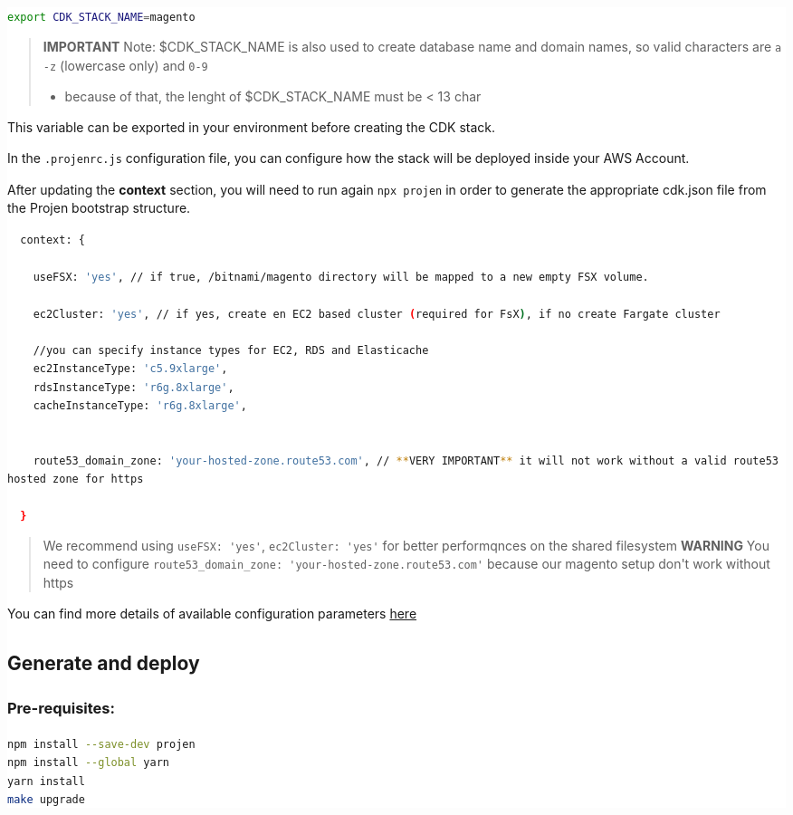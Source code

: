 ```bash
export CDK_STACK_NAME=magento
```

> **IMPORTANT** Note: $CDK_STACK_NAME is also used to create database name and domain names, so valid characters are `a-z` (lowercase only) and `0-9`
>
> - because of that, the lenght of $CDK_STACK_NAME must be < 13 char

This variable can be exported in your environment before creating the CDK stack.

In the `.projenrc.js` configuration file, you can configure how the stack will be deployed inside your AWS Account.

After updating the **context** section, you will need to run again `npx projen` in order to generate the appropriate cdk.json file from the Projen bootstrap structure.

```bash
  context: {

    useFSX: 'yes', // if true, /bitnami/magento directory will be mapped to a new empty FSX volume.

    ec2Cluster: 'yes', // if yes, create en EC2 based cluster (required for FsX), if no create Fargate cluster

    //you can specify instance types for EC2, RDS and Elasticache
    ec2InstanceType: 'c5.9xlarge',
    rdsInstanceType: 'r6g.8xlarge',
    cacheInstanceType: 'r6g.8xlarge',


    route53_domain_zone: 'your-hosted-zone.route53.com', // **VERY IMPORTANT** it will not work without a valid route53 hosted zone for https

  }
```

> We recommend using `useFSX: 'yes'`, `ec2Cluster: 'yes'` for better performqnces on the shared filesystem
> **WARNING** You need to configure `route53_domain_zone: 'your-hosted-zone.route53.com'` because our magento setup don't work without https

You can find more details of available configuration parameters [here](doc/configuration.md)

## Generate and deploy

### Pre-requisites:

```bash
npm install --save-dev projen 
npm install --global yarn
yarn install
make upgrade
```
